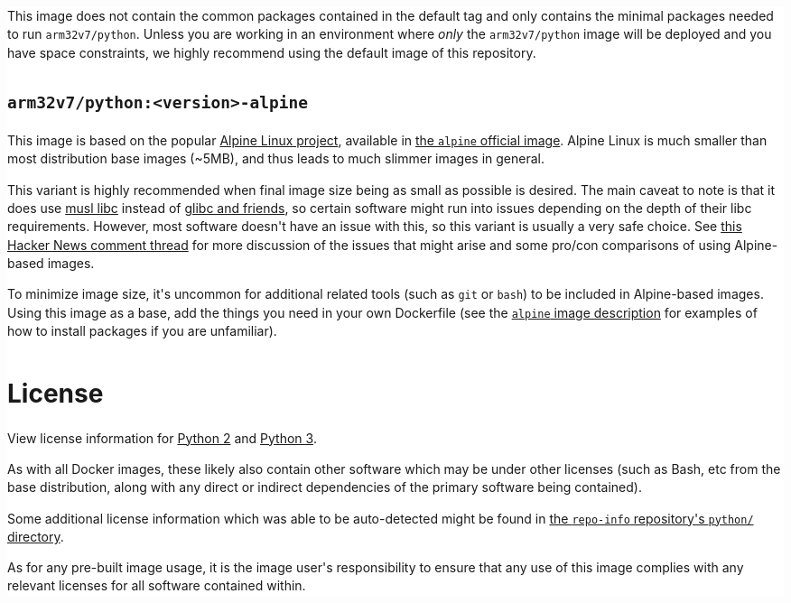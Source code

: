 This image does not contain the common packages contained in the default tag and only contains the minimal packages needed to run `arm32v7/python`. Unless you are working in an environment where *only* the `arm32v7/python` image will be deployed and you have space constraints, we highly recommend using the default image of this repository.

## `arm32v7/python:<version>-alpine`

This image is based on the popular [Alpine Linux project](https://alpinelinux.org), available in [the `alpine` official image](https://hub.docker.com/_/alpine). Alpine Linux is much smaller than most distribution base images (~5MB), and thus leads to much slimmer images in general.

This variant is highly recommended when final image size being as small as possible is desired. The main caveat to note is that it does use [musl libc](https://musl.libc.org) instead of [glibc and friends](https://www.etalabs.net/compare_libcs.html), so certain software might run into issues depending on the depth of their libc requirements. However, most software doesn't have an issue with this, so this variant is usually a very safe choice. See [this Hacker News comment thread](https://news.ycombinator.com/item?id=10782897) for more discussion of the issues that might arise and some pro/con comparisons of using Alpine-based images.

To minimize image size, it's uncommon for additional related tools (such as `git` or `bash`) to be included in Alpine-based images. Using this image as a base, add the things you need in your own Dockerfile (see the [`alpine` image description](https://hub.docker.com/_/alpine/) for examples of how to install packages if you are unfamiliar).

# License

View license information for [Python 2](https://docs.python.org/2/license.html) and [Python 3](https://docs.python.org/3/license.html).

As with all Docker images, these likely also contain other software which may be under other licenses (such as Bash, etc from the base distribution, along with any direct or indirect dependencies of the primary software being contained).

Some additional license information which was able to be auto-detected might be found in [the `repo-info` repository's `python/` directory](https://github.com/docker-library/repo-info/tree/master/repos/python).

As for any pre-built image usage, it is the image user's responsibility to ensure that any use of this image complies with any relevant licenses for all software contained within.
